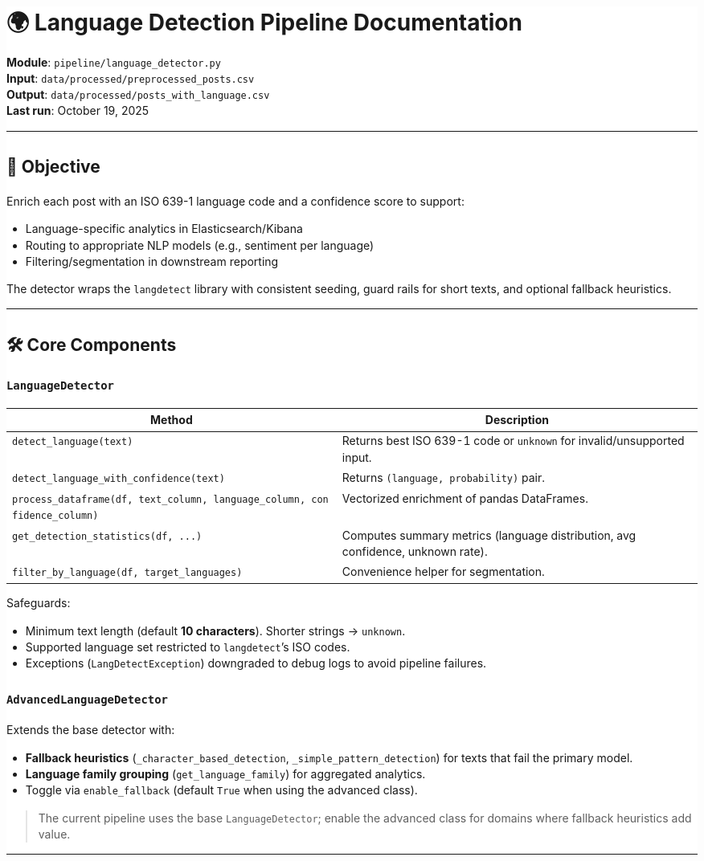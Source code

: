 # 🌍 Language Detection Pipeline Documentation

**Module**: `pipeline/language_detector.py`  
**Input**: `data/processed/preprocessed_posts.csv`  
**Output**: `data/processed/posts_with_language.csv`  
**Last run**: October 19, 2025

---

## 🎯 Objective

Enrich each post with an ISO 639-1 language code and a confidence score to support:

- Language-specific analytics in Elasticsearch/Kibana
- Routing to appropriate NLP models (e.g., sentiment per language)
- Filtering/segmentation in downstream reporting

The detector wraps the `langdetect` library with consistent seeding, guard rails for short texts, and optional fallback heuristics.

---

## 🛠️ Core Components

### `LanguageDetector`

| Method | Description |
|--------|-------------|
| `detect_language(text)` | Returns best ISO 639-1 code or `unknown` for invalid/unsupported input. |
| `detect_language_with_confidence(text)` | Returns `(language, probability)` pair. |
| `process_dataframe(df, text_column, language_column, confidence_column)` | Vectorized enrichment of pandas DataFrames. |
| `get_detection_statistics(df, ...)` | Computes summary metrics (language distribution, avg confidence, unknown rate). |
| `filter_by_language(df, target_languages)` | Convenience helper for segmentation. |

Safeguards:
- Minimum text length (default **10 characters**). Shorter strings → `unknown`.
- Supported language set restricted to `langdetect`’s ISO codes.
- Exceptions (`LangDetectException`) downgraded to debug logs to avoid pipeline failures.

### `AdvancedLanguageDetector`

Extends the base detector with:
- **Fallback heuristics** (`_character_based_detection`, `_simple_pattern_detection`) for texts that fail the primary model.
- **Language family grouping** (`get_language_family`) for aggregated analytics.
- Toggle via `enable_fallback` (default `True` when using the advanced class).

> The current pipeline uses the base `LanguageDetector`; enable the advanced class for domains where fallback heuristics add value.

---